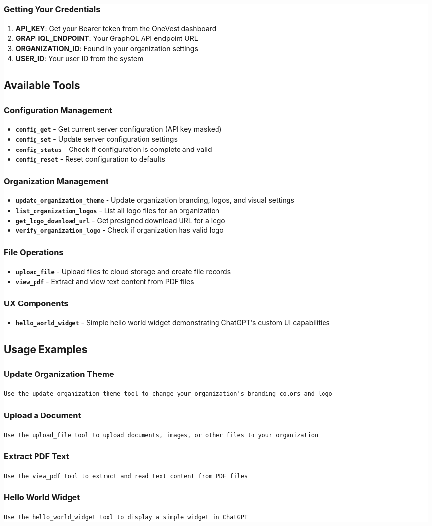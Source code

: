 ### Getting Your Credentials

1. **API_KEY**: Get your Bearer token from the OneVest dashboard
2. **GRAPHQL_ENDPOINT**: Your GraphQL API endpoint URL
3. **ORGANIZATION_ID**: Found in your organization settings
4. **USER_ID**: Your user ID from the system

## Available Tools

### Configuration Management
- **`config_get`** - Get current server configuration (API key masked)
- **`config_set`** - Update server configuration settings
- **`config_status`** - Check if configuration is complete and valid
- **`config_reset`** - Reset configuration to defaults

### Organization Management
- **`update_organization_theme`** - Update organization branding, logos, and visual settings
- **`list_organization_logos`** - List all logo files for an organization
- **`get_logo_download_url`** - Get presigned download URL for a logo
- **`verify_organization_logo`** - Check if organization has valid logo

### File Operations
- **`upload_file`** - Upload files to cloud storage and create file records
- **`view_pdf`** - Extract and view text content from PDF files

### UX Components
- **`hello_world_widget`** - Simple hello world widget demonstrating ChatGPT's custom UI capabilities

## Usage Examples

### Update Organization Theme
```text
Use the update_organization_theme tool to change your organization's branding colors and logo
```

### Upload a Document
```text
Use the upload_file tool to upload documents, images, or other files to your organization
```

### Extract PDF Text
```text
Use the view_pdf tool to extract and read text content from PDF files
```

### Hello World Widget
```text
Use the hello_world_widget tool to display a simple widget in ChatGPT
```
